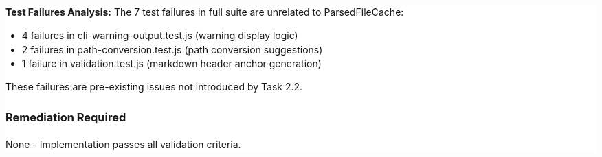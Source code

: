 **Test Failures Analysis:**
The 7 test failures in full suite are unrelated to ParsedFileCache:
- 4 failures in cli-warning-output.test.js (warning display logic)
- 2 failures in path-conversion.test.js (path conversion suggestions)
- 1 failure in validation.test.js (markdown header anchor generation)

These failures are pre-existing issues not introduced by Task 2.2.

### Remediation Required
None - Implementation passes all validation criteria.
